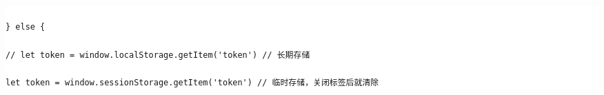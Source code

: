                                                                                                                                                                                                                                                                                                                                                                                                                                                                                                                                                                                                                                                                                                                                                                                                                                                                                                                                                                                                                                                                                                                                                                                                                                                                                                                                                                                                                                                                                                                                                  } else {
                                                                                                                                                                                                                                                                                                                                                                                                                                                                                                                                                                                                                                                                                                                                                                                                                                                                                                                                                                                                                                                                                                                                                                                                                                                                                                                                                                                                                                                                                                                                                         // let token = window.localStorage.getItem('token') // 长期存储
                                                                                                                                                                                                                                                                                                                                                                                                                                                                                                                                                                                                                                                                                                                                                                                                                                                                                                                                                                                                                                                                                                                                                                                                                                                                                                                                                                                                                                                                                                                                                                 let token = window.sessionStorage.getItem('token') // 临时存储，关闭标签后就清除